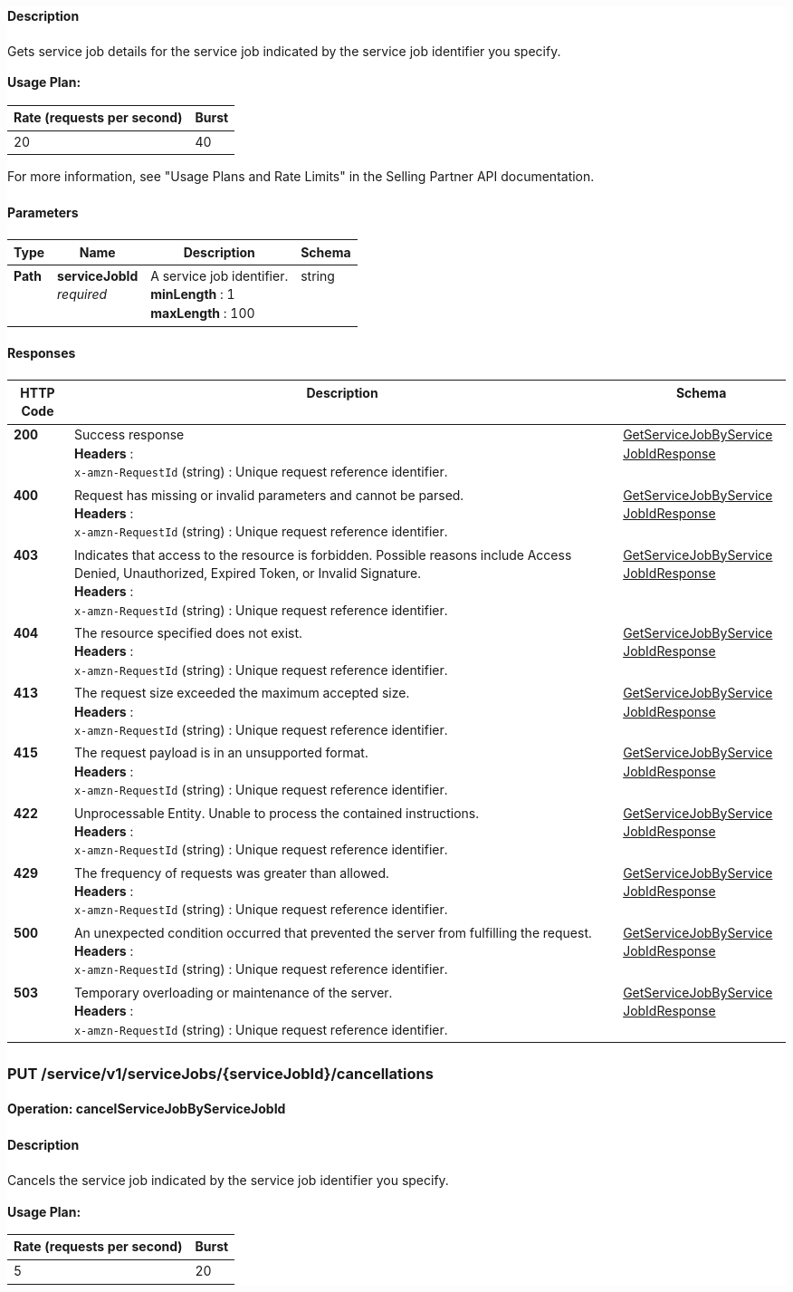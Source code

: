 #### Description
Gets service job details for the service job indicated by the service job identifier you specify.

**Usage Plan:**

| Rate (requests per second) | Burst |
| ---- | ---- |
| 20 | 40 |

For more information, see "Usage Plans and Rate Limits" in the Selling Partner API documentation.


#### Parameters

|Type|Name|Description|Schema|
|---|---|---|---|
|**Path**|**serviceJobId**  <br>*required*|A service job identifier.<br>**minLength** : 1<br>**maxLength** : 100|string|


#### Responses

|HTTP Code|Description|Schema|
|---|---|---|
|**200**|Success response  <br>**Headers** :   <br>`x-amzn-RequestId` (string) : Unique request reference identifier.|[GetServiceJobByServiceJobIdResponse](#getservicejobbyservicejobidresponse)|
|**400**|Request has missing or invalid parameters and cannot be parsed.  <br>**Headers** :   <br>`x-amzn-RequestId` (string) : Unique request reference identifier.|[GetServiceJobByServiceJobIdResponse](#getservicejobbyservicejobidresponse)|
|**403**|Indicates that access to the resource is forbidden. Possible reasons include Access Denied, Unauthorized, Expired Token, or Invalid Signature.  <br>**Headers** :   <br>`x-amzn-RequestId` (string) : Unique request reference identifier.|[GetServiceJobByServiceJobIdResponse](#getservicejobbyservicejobidresponse)|
|**404**|The resource specified does not exist.  <br>**Headers** :   <br>`x-amzn-RequestId` (string) : Unique request reference identifier.|[GetServiceJobByServiceJobIdResponse](#getservicejobbyservicejobidresponse)|
|**413**|The request size exceeded the maximum accepted size.  <br>**Headers** :   <br>`x-amzn-RequestId` (string) : Unique request reference identifier.|[GetServiceJobByServiceJobIdResponse](#getservicejobbyservicejobidresponse)|
|**415**|The request payload is in an unsupported format.  <br>**Headers** :   <br>`x-amzn-RequestId` (string) : Unique request reference identifier.|[GetServiceJobByServiceJobIdResponse](#getservicejobbyservicejobidresponse)|
|**422**|Unprocessable Entity. Unable to process the contained instructions.  <br>**Headers** :   <br>`x-amzn-RequestId` (string) : Unique request reference identifier.|[GetServiceJobByServiceJobIdResponse](#getservicejobbyservicejobidresponse)|
|**429**|The frequency of requests was greater than allowed.  <br>**Headers** :   <br>`x-amzn-RequestId` (string) : Unique request reference identifier.|[GetServiceJobByServiceJobIdResponse](#getservicejobbyservicejobidresponse)|
|**500**|An unexpected condition occurred that prevented the server from fulfilling the request.  <br>**Headers** :   <br>`x-amzn-RequestId` (string) : Unique request reference identifier.|[GetServiceJobByServiceJobIdResponse](#getservicejobbyservicejobidresponse)|
|**503**|Temporary overloading or maintenance of the server.  <br>**Headers** :   <br>`x-amzn-RequestId` (string) : Unique request reference identifier.|[GetServiceJobByServiceJobIdResponse](#getservicejobbyservicejobidresponse)|


<a name="cancelservicejobbyservicejobid"></a>
### PUT /service/v1/serviceJobs/{serviceJobId}/cancellations
**Operation: cancelServiceJobByServiceJobId**

#### Description
Cancels the service job indicated by the service job identifier you specify.

**Usage Plan:**

| Rate (requests per second) | Burst |
| ---- | ---- |
| 5 | 20 |
